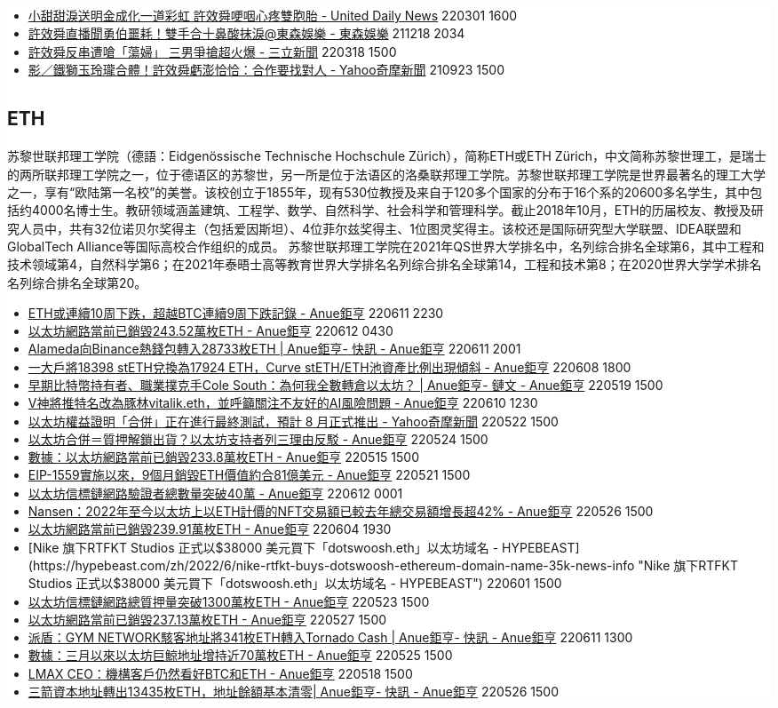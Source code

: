 - [小甜甜淚送明金成化一道彩虹 許效舜哽咽心疼雙胞胎 - United Daily News](https://stars.udn.com/star/story/10091/6131384 "小甜甜淚送明金成化一道彩虹 許效舜哽咽心疼雙胞胎 - United Daily News") 220301 1600
- [許效舜直播聞勇伯噩耗！雙手合十鼻酸抹淚@東森娛樂 - 東森娛樂](https://www.youtube.com/watch?v=cdk8Onsex1k "許效舜直播聞勇伯噩耗！雙手合十鼻酸抹淚@東森娛樂 - 東森娛樂") 211218 2034
- [許效舜反串遭嗆「蕩婦」 三男爭搶超火爆 - 三立新聞](https://star.setn.com/news/1086715 "許效舜反串遭嗆「蕩婦」 三男爭搶超火爆 - 三立新聞") 220318 1500
- [影／鐵獅玉玲瓏合體！許效舜虧澎恰恰：合作要找對人 - Yahoo奇摩新聞](https://tw.news.yahoo.com/%E5%BD%B1-%E9%90%B5%E7%8D%85%E7%8E%89%E7%8E%B2%E7%93%8F%E5%90%88%E9%AB%94-%E8%A8%B1%E6%95%88%E8%88%9C%E8%99%A7%E6%BE%8E%E6%81%B0%E6%81%B0-%E5%90%88%E4%BD%9C%E8%A6%81%E6%89%BE%E5%B0%8D%E4%BA%BA-033124008.html "影／鐵獅玉玲瓏合體！許效舜虧澎恰恰：合作要找對人 - Yahoo奇摩新聞") 210923 1500

## ETH

苏黎世联邦理工学院（德語：Eidgenössische Technische Hochschule Zürich），简称ETH或ETH Zürich，中文简称苏黎世理工，是瑞士的两所联邦理工学院之一，位于德语区的苏黎世，另一所是位于法语区的洛桑联邦理工学院。苏黎世联邦理工学院是世界最著名的理工大学之一，享有“欧陆第一名校”的美誉。该校创立于1855年，现有530位教授及来自于120多个国家的分布于16个系的20600多名学生，其中包括约4000名博士生。教研领域涵盖建筑、工程学、数学、自然科学、社会科学和管理科学。截止2018年10月，ETH的历届校友、教授及研究人员中，共有32位诺贝尔奖得主（包括爱因斯坦）、4位菲尔兹奖得主、1位图灵奖得主。该校还是国际研究型大学联盟、IDEA联盟和GlobalTech Alliance等国际高校合作组织的成员。
苏黎世联邦理工学院在2021年QS世界大学排名中，名列综合排名全球第6，其中工程和技术领域第4，自然科学第6；在2021年泰晤士高等教育世界大学排名名列综合排名全球第14，工程和技术第8；在2020世界大学学术排名名列综合排名全球第20。
- [ETH或連續10周下跌，超越BTC連續9周下跌記錄 - Anue鉅亨](https://news.cnyes.com/news/id/4890177 "ETH或連續10周下跌，超越BTC連續9周下跌記錄 - Anue鉅亨") 220611 2230
- [以太坊網路當前已銷毀243.52萬枚ETH - Anue鉅亨](https://m.cnyes.com/news/id/4890200 "以太坊網路當前已銷毀243.52萬枚ETH - Anue鉅亨") 220612 0430
- [Alameda向Binance熱錢包轉入28733枚ETH | Anue鉅亨- 快訊 - Anue鉅亨](https://news.cnyes.com/news/id/4890162 "Alameda向Binance熱錢包轉入28733枚ETH | Anue鉅亨- 快訊 - Anue鉅亨") 220611 2001
- [一大戶將18398 stETH兌換為17924 ETH，Curve stETH/ETH池資產比例出現傾斜 - Anue鉅亨](https://news.cnyes.com/news/id/4886767 "一大戶將18398 stETH兌換為17924 ETH，Curve stETH/ETH池資產比例出現傾斜 - Anue鉅亨") 220608 1800
- [早期比特幣持有者、職業撲克手Cole South：為何我全數轉倉以太坊？ | Anue鉅亨- 鏈文 - Anue鉅亨](https://m.cnyes.com/news/id/4876210 "早期比特幣持有者、職業撲克手Cole South：為何我全數轉倉以太坊？ | Anue鉅亨- 鏈文 - Anue鉅亨") 220519 1500
- [V神將推特名改為豚林vitalik.eth，並呼籲關注不友好的AI風險問題 - Anue鉅亨](https://m.cnyes.com/news/id/4888780 "V神將推特名改為豚林vitalik.eth，並呼籲關注不友好的AI風險問題 - Anue鉅亨") 220610 1230
- [以太坊權益證明「合併」正在進行最終測試，預計 8 月正式推出 - Yahoo奇摩新聞](https://tw.news.yahoo.com/%E4%BB%A5%E5%A4%AA%E5%9D%8A%E6%AC%8A%E7%9B%8A%E8%AD%89%E6%98%8E%E3%80%8C%E5%90%88%E4%BD%B5%E3%80%8D%E6%AD%A3%E5%9C%A8%E9%80%B2%E8%A1%8C%E6%9C%80%E7%B5%82%E6%B8%AC%E8%A9%A6%EF%BC%8C%E9%A0%90%E8%A8%88-8-%E6%9C%88%E6%AD%A3%E5%BC%8F%E6%8E%A8%E5%87%BA-052203258.html "以太坊權益證明「合併」正在進行最終測試，預計 8 月正式推出 - Yahoo奇摩新聞") 220522 1500
- [以太坊合併＝質押解鎖出貨？以太坊支持者列三理由反駁 - Anue鉅亨](https://m.cnyes.com/news/id/4877982 "以太坊合併＝質押解鎖出貨？以太坊支持者列三理由反駁 - Anue鉅亨") 220524 1500
- [數據：以太坊網路當前已銷毀233.8萬枚ETH - Anue鉅亨](https://m.cnyes.com/news/id/4873633 "數據：以太坊網路當前已銷毀233.8萬枚ETH - Anue鉅亨") 220515 1500
- [EIP-1559實施以來，9個月銷毀ETH價值約合81億美元 - Anue鉅亨](https://m.cnyes.com/news/id/4876904 "EIP-1559實施以來，9個月銷毀ETH價值約合81億美元 - Anue鉅亨") 220521 1500
- [以太坊信標鏈網路驗證者總數量突破40萬 - Anue鉅亨](https://m.cnyes.com/news/id/4890185 "以太坊信標鏈網路驗證者總數量突破40萬 - Anue鉅亨") 220612 0001
- [Nansen：2022年至今以太坊上以ETH計價的NFT交易額已較去年總交易額增長超42% - Anue鉅亨](https://m.cnyes.com/news/id/4879995 "Nansen：2022年至今以太坊上以ETH計價的NFT交易額已較去年總交易額增長超42% - Anue鉅亨") 220526 1500
- [以太坊網路當前已銷毀239.91萬枚ETH - Anue鉅亨](https://m.cnyes.com/news/id/4884123 "以太坊網路當前已銷毀239.91萬枚ETH - Anue鉅亨") 220604 1930
- [Nike 旗下RTFKT Studios 正式以$38000 美元買下「dotswoosh.eth」以太坊域名 - HYPEBEAST](https://hypebeast.com/zh/2022/6/nike-rtfkt-buys-dotswoosh-ethereum-domain-name-35k-news-info "Nike 旗下RTFKT Studios 正式以$38000 美元買下「dotswoosh.eth」以太坊域名 - HYPEBEAST") 220601 1500
- [以太坊信標鏈網路總質押量突破1300萬枚ETH - Anue鉅亨](https://m.cnyes.com/news/id/4877737 "以太坊信標鏈網路總質押量突破1300萬枚ETH - Anue鉅亨") 220523 1500
- [以太坊網路當前已銷毀237.13萬枚ETH - Anue鉅亨](https://m.cnyes.com/news/id/4880742 "以太坊網路當前已銷毀237.13萬枚ETH - Anue鉅亨") 220527 1500
- [派盾：GYM NETWORK駭客地址將341枚ETH轉入Tornado Cash | Anue鉅亨- 快訊 - Anue鉅亨](https://news.cnyes.com/news/id/4890134 "派盾：GYM NETWORK駭客地址將341枚ETH轉入Tornado Cash | Anue鉅亨- 快訊 - Anue鉅亨") 220611 1300
- [數據：三月以來以太坊巨鯨地址增持近70萬枚ETH - Anue鉅亨](https://m.cnyes.com/news/id/4878631 "數據：三月以來以太坊巨鯨地址增持近70萬枚ETH - Anue鉅亨") 220525 1500
- [LMAX CEO：機構客戶仍然看好BTC和ETH - Anue鉅亨](https://m.cnyes.com/news/id/4875535 "LMAX CEO：機構客戶仍然看好BTC和ETH - Anue鉅亨") 220518 1500
- [三箭資本地址轉出13435枚ETH，地址餘額基本清零| Anue鉅亨- 快訊 - Anue鉅亨](https://m.cnyes.com/news/id/4879665 "三箭資本地址轉出13435枚ETH，地址餘額基本清零| Anue鉅亨- 快訊 - Anue鉅亨") 220526 1500
